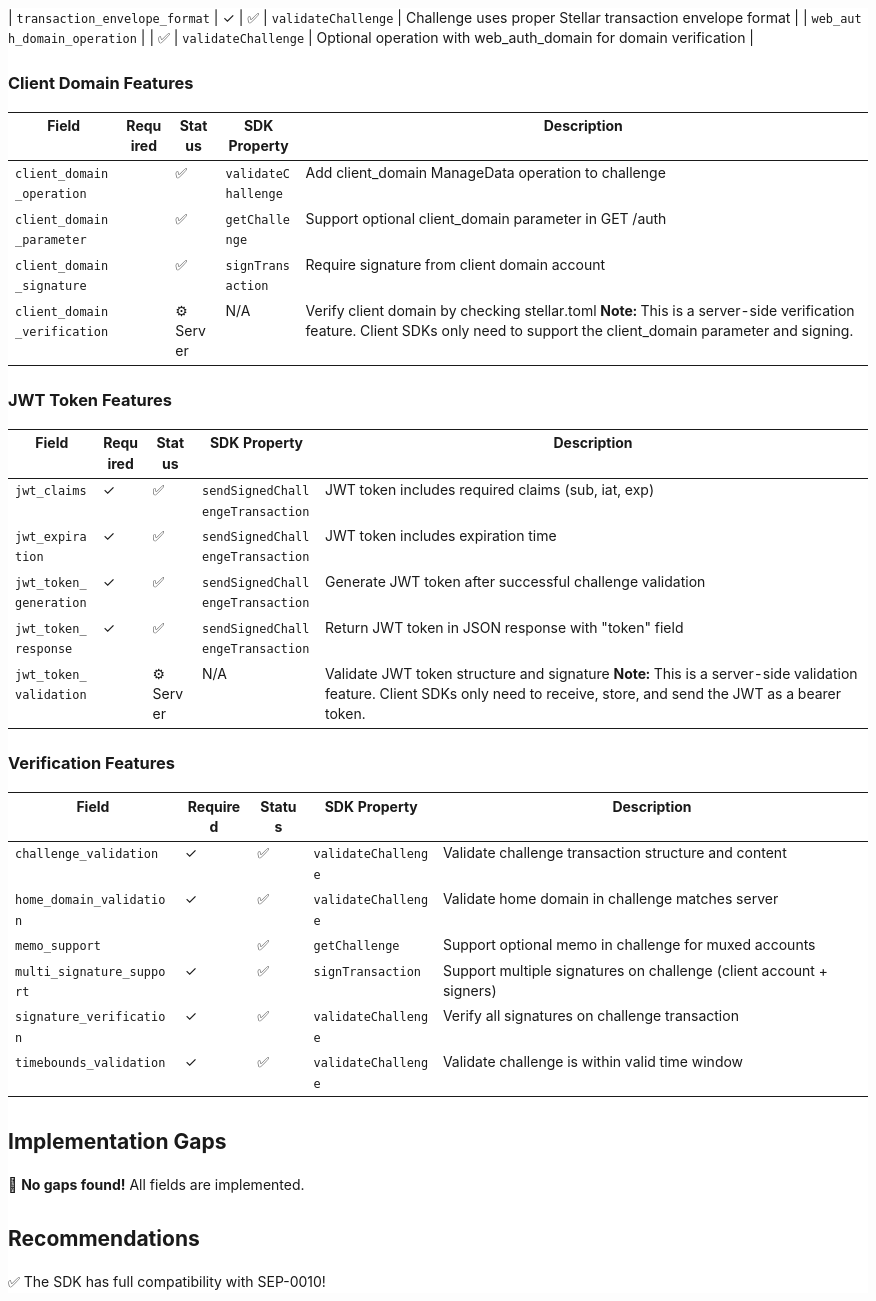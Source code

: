 | `transaction_envelope_format` | ✓ | ✅ | `validateChallenge` | Challenge uses proper Stellar transaction envelope format |
| `web_auth_domain_operation` |  | ✅ | `validateChallenge` | Optional operation with web_auth_domain for domain verification |

### Client Domain Features

| Field | Required | Status | SDK Property | Description |
|-------|----------|--------|--------------|-------------|
| `client_domain_operation` |  | ✅ | `validateChallenge` | Add client_domain ManageData operation to challenge |
| `client_domain_parameter` |  | ✅ | `getChallenge` | Support optional client_domain parameter in GET /auth |
| `client_domain_signature` |  | ✅ | `signTransaction` | Require signature from client domain account |
| `client_domain_verification` |  | ⚙️ Server | N/A | Verify client domain by checking stellar.toml **Note:** This is a server-side verification feature. Client SDKs only need to support the client_domain parameter and signing. |

### JWT Token Features

| Field | Required | Status | SDK Property | Description |
|-------|----------|--------|--------------|-------------|
| `jwt_claims` | ✓ | ✅ | `sendSignedChallengeTransaction` | JWT token includes required claims (sub, iat, exp) |
| `jwt_expiration` | ✓ | ✅ | `sendSignedChallengeTransaction` | JWT token includes expiration time |
| `jwt_token_generation` | ✓ | ✅ | `sendSignedChallengeTransaction` | Generate JWT token after successful challenge validation |
| `jwt_token_response` | ✓ | ✅ | `sendSignedChallengeTransaction` | Return JWT token in JSON response with "token" field |
| `jwt_token_validation` |  | ⚙️ Server | N/A | Validate JWT token structure and signature **Note:** This is a server-side validation feature. Client SDKs only need to receive, store, and send the JWT as a bearer token. |

### Verification Features

| Field | Required | Status | SDK Property | Description |
|-------|----------|--------|--------------|-------------|
| `challenge_validation` | ✓ | ✅ | `validateChallenge` | Validate challenge transaction structure and content |
| `home_domain_validation` | ✓ | ✅ | `validateChallenge` | Validate home domain in challenge matches server |
| `memo_support` |  | ✅ | `getChallenge` | Support optional memo in challenge for muxed accounts |
| `multi_signature_support` | ✓ | ✅ | `signTransaction` | Support multiple signatures on challenge (client account + signers) |
| `signature_verification` | ✓ | ✅ | `validateChallenge` | Verify all signatures on challenge transaction |
| `timebounds_validation` | ✓ | ✅ | `validateChallenge` | Validate challenge is within valid time window |

## Implementation Gaps

🎉 **No gaps found!** All fields are implemented.

## Recommendations

✅ The SDK has full compatibility with SEP-0010!
